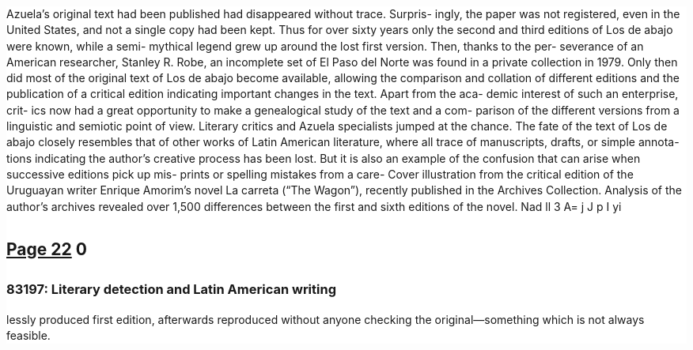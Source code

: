 Azuela’s original text had been published 
had disappeared without trace. Surpris- 
ingly, the paper was not registered, even 
in the United States, and not a single copy 
had been kept. Thus for over sixty years 
only the second and third editions of Los 
de abajo were known, while a semi- 
mythical legend grew up around the lost 
first version. Then, thanks to the per- 
severance of an American researcher, 
Stanley R. Robe, an incomplete set of El 
Paso del Norte was found in a private 
collection in 1979. 
Only then did most of the original 
text of Los de abajo become available, 
allowing the comparison and collation of 
different editions and the publication of 
a critical edition indicating important 
changes in the text. Apart from the aca- 
demic interest of such an enterprise, crit- 
ics now had a great opportunity to make 
a genealogical study of the text and a com- 
parison of the different versions from a 
linguistic and semiotic point of view. 
Literary critics and Azuela specialists 
jumped at the chance. 
The fate of the text of Los de abajo 
closely resembles that of other works of 
Latin American literature, where all trace 
of manuscripts, drafts, or simple annota- 
tions indicating the author’s creative 
process has been lost. But it is also an 
example of the confusion that can arise 
when successive editions pick up mis- 
prints or spelling mistakes from a care- 
Cover illustration from the critical edition of the Uruguayan writer Enrique Amorim’s novel La carreta (“The Wagon”), recently published in the 
Archives Collection. Analysis of the author’s archives revealed over 1,500 differences between the first and sixth editions of the novel. 
Nad ll 3 A= 
j J p 
I yi 
 

## [Page 22](083206engo.pdf#page=22) 0

### 83197: Literary detection and Latin American writing

lessly produced first edition, afterwards 
reproduced without anyone checking the 
original—something which is not always 
feasible. 
  